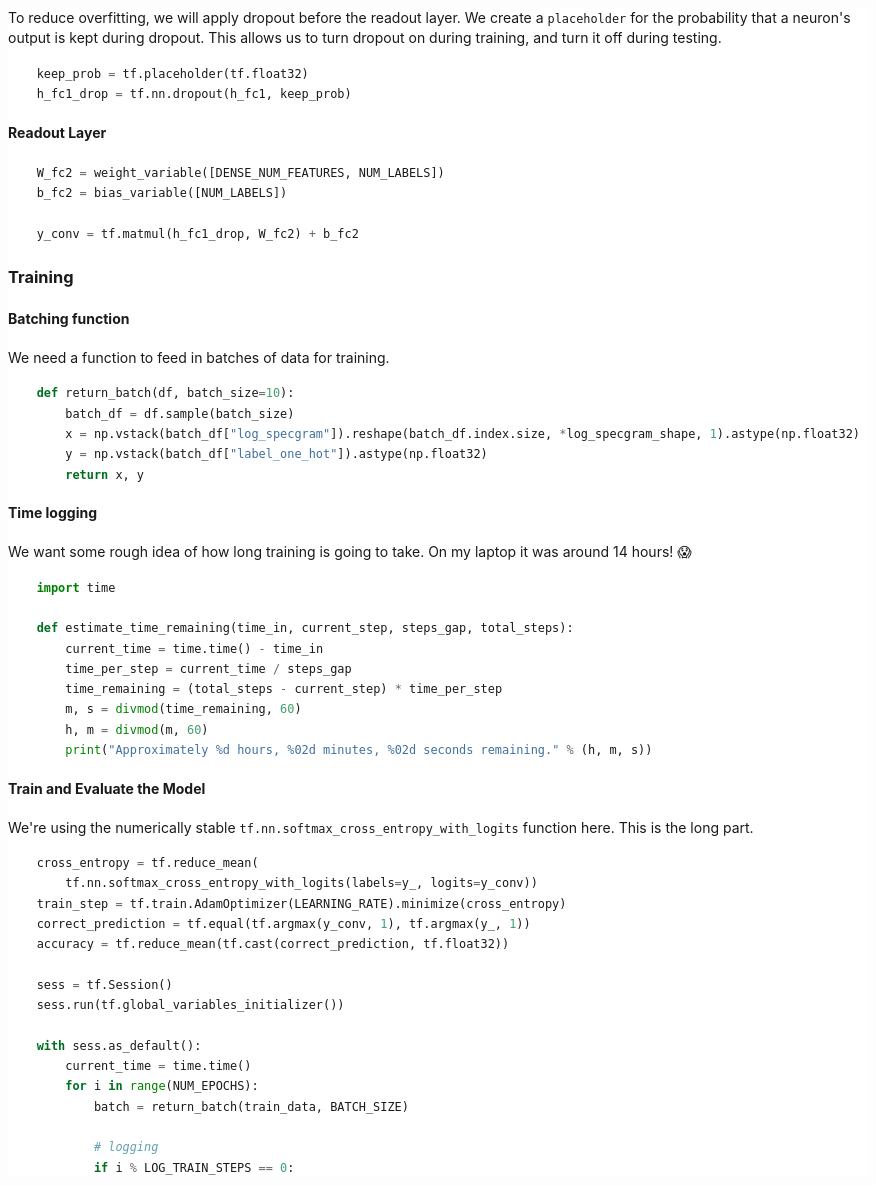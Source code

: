 To reduce overfitting, we will apply dropout before the readout layer. We create a `placeholder` for the probability that a neuron's output is kept during dropout. This allows us to turn dropout on during training, and turn it off during testing.

```python
    keep_prob = tf.placeholder(tf.float32)
    h_fc1_drop = tf.nn.dropout(h_fc1, keep_prob)
```
#### Readout Layer

```python
    W_fc2 = weight_variable([DENSE_NUM_FEATURES, NUM_LABELS])
    b_fc2 = bias_variable([NUM_LABELS])
    
    y_conv = tf.matmul(h_fc1_drop, W_fc2) + b_fc2
```
### Training

#### Batching function
We need a function to feed in batches of data for training.

```python
    def return_batch(df, batch_size=10):
        batch_df = df.sample(batch_size)
        x = np.vstack(batch_df["log_specgram"]).reshape(batch_df.index.size, *log_specgram_shape, 1).astype(np.float32)
        y = np.vstack(batch_df["label_one_hot"]).astype(np.float32)
        return x, y
```
#### Time logging
We want some rough idea of how long training is going to take. On my laptop it was around 14 hours! 😱

```python
    import time
    
    def estimate_time_remaining(time_in, current_step, steps_gap, total_steps):
        current_time = time.time() - time_in
        time_per_step = current_time / steps_gap
        time_remaining = (total_steps - current_step) * time_per_step
        m, s = divmod(time_remaining, 60)
        h, m = divmod(m, 60)
        print("Approximately %d hours, %02d minutes, %02d seconds remaining." % (h, m, s))
```        

#### Train and Evaluate the Model

We're using the numerically stable `tf.nn.softmax_cross_entropy_with_logits` function here. This is the long part.

```python
    cross_entropy = tf.reduce_mean(
        tf.nn.softmax_cross_entropy_with_logits(labels=y_, logits=y_conv))
    train_step = tf.train.AdamOptimizer(LEARNING_RATE).minimize(cross_entropy)
    correct_prediction = tf.equal(tf.argmax(y_conv, 1), tf.argmax(y_, 1))
    accuracy = tf.reduce_mean(tf.cast(correct_prediction, tf.float32))
    
    sess = tf.Session()
    sess.run(tf.global_variables_initializer())
    
    with sess.as_default():
        current_time = time.time()
        for i in range(NUM_EPOCHS):
            batch = return_batch(train_data, BATCH_SIZE)
            
            # logging
            if i % LOG_TRAIN_STEPS == 0:
```